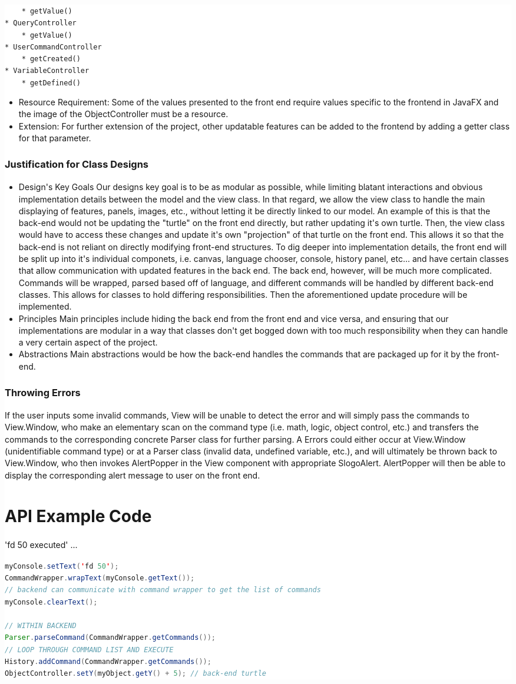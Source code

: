         * getValue()
    * QueryController
        * getValue()
    * UserCommandController
        * getCreated()
    * VariableController
        * getDefined()
* Resource Requirement: Some of the values presented to the front end require values specific to the frontend in JavaFX and the image of the ObjectController must be a resource.
* Extension: For further extension of the project, other updatable features can be added to the frontend by adding a getter class for that parameter.

### Justification for Class Designs
* Design's Key Goals
Our designs key goal is to be as modular as possible, while limiting blatant interactions and obvious implementation details between the model 
and the view class. In that regard, we allow the view class to handle the main displaying of features, panels, images, etc., without letting it
be directly linked to our model. An example of this is that the back-end would not be updating the "turtle" on the front end directly, but rather
updating it's own turtle. Then, the view class would have to access these changes and update it's own "projection" of that turtle on the front end.
This allows it so that the back-end is not reliant on directly modifying front-end structures. To dig deeper into implementation details, the front
end will be split up into it's individual componets, i.e. canvas, language chooser, console, history panel, etc... and have certain classes that allow
communication with updated features in the back end. The back end, however, will be much more complicated. Commands will be wrapped, parsed based off
of language, and different commands will be handled by different back-end classes. This allows for classes to hold differing responsibilities. Then 
the aforementioned update procedure will be implemented. 
* Principles
Main principles include hiding the back end from the front end and vice versa, and ensuring that our implementations are modular in a way that
classes don't get bogged down with too much responsibility when they can handle a very certain aspect of the project. 
* Abstractions
Main abstractions would be how the back-end handles the commands that are packaged up for it by the front-end. 

### Throwing Errors
If the user inputs some invalid commands, View will be unable to detect the error and will simply pass the commands to View.Window, who make an elementary scan on the command type (i.e. math, logic, object control, etc.) and transfers the commands to the corresponding concrete Parser class for further parsing. A Errors could either occur at View.Window (unidentifiable command type) or at a Parser class (invalid data, undefined variable, etc.), and will ultimately be thrown back to View.Window, who then invokes AlertPopper in the View component with appropriate SlogoAlert. AlertPopper will then be able to display the corresponding alert message to user on the front end.


# API Example Code
'fd 50 executed' ...
``` java
myConsole.setText('fd 50');
CommandWrapper.wrapText(myConsole.getText());
// backend can communicate with command wrapper to get the list of commands
myConsole.clearText(); 

// WITHIN BACKEND
Parser.parseCommand(CommandWrapper.getCommands());
// LOOP THROUGH COMMAND LIST AND EXECUTE
History.addCommand(CommandWrapper.getCommands());
ObjectController.setY(myObject.getY() + 5); // back-end turtle
```